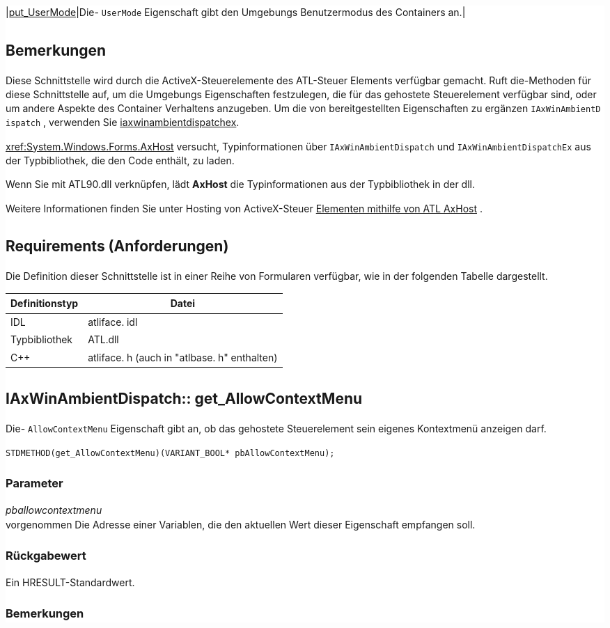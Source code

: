 |[put_UserMode](#put_usermode)|Die- `UserMode` Eigenschaft gibt den Umgebungs Benutzermodus des Containers an.|

## <a name="remarks"></a>Bemerkungen

Diese Schnittstelle wird durch die ActiveX-Steuerelemente des ATL-Steuer Elements verfügbar gemacht. Ruft die-Methoden für diese Schnittstelle auf, um die Umgebungs Eigenschaften festzulegen, die für das gehostete Steuerelement verfügbar sind, oder um andere Aspekte des Container Verhaltens anzugeben. Um die von bereitgestellten Eigenschaften zu ergänzen `IAxWinAmbientDispatch` , verwenden Sie [iaxwinambientdispatchex](../../atl/reference/iaxwinambientdispatchex-interface.md).

<xref:System.Windows.Forms.AxHost> versucht, Typinformationen über `IAxWinAmbientDispatch` und `IAxWinAmbientDispatchEx` aus der Typbibliothek, die den Code enthält, zu laden.

Wenn Sie mit ATL90.dll verknüpfen, lädt **AxHost** die Typinformationen aus der Typbibliothek in der dll.

Weitere Informationen finden Sie unter Hosting von ActiveX-Steuer [Elementen mithilfe von ATL AxHost](../../atl/hosting-activex-controls-using-atl-axhost.md) .

## <a name="requirements"></a>Requirements (Anforderungen)

Die Definition dieser Schnittstelle ist in einer Reihe von Formularen verfügbar, wie in der folgenden Tabelle dargestellt.

|Definitionstyp|Datei|
|---------------------|----------|
|IDL|atliface. idl|
|Typbibliothek|ATL.dll|
|C++|atliface. h (auch in "atlbase. h" enthalten)|

## <a name="iaxwinambientdispatchget_allowcontextmenu"></a><a name="get_allowcontextmenu"></a> IAxWinAmbientDispatch:: get_AllowContextMenu

Die- `AllowContextMenu` Eigenschaft gibt an, ob das gehostete Steuerelement sein eigenes Kontextmenü anzeigen darf.

```
STDMETHOD(get_AllowContextMenu)(VARIANT_BOOL* pbAllowContextMenu);
```

### <a name="parameters"></a>Parameter

*pballowcontextmenu*<br/>
vorgenommen Die Adresse einer Variablen, die den aktuellen Wert dieser Eigenschaft empfangen soll.

### <a name="return-value"></a>Rückgabewert

Ein HRESULT-Standardwert.

### <a name="remarks"></a>Bemerkungen
